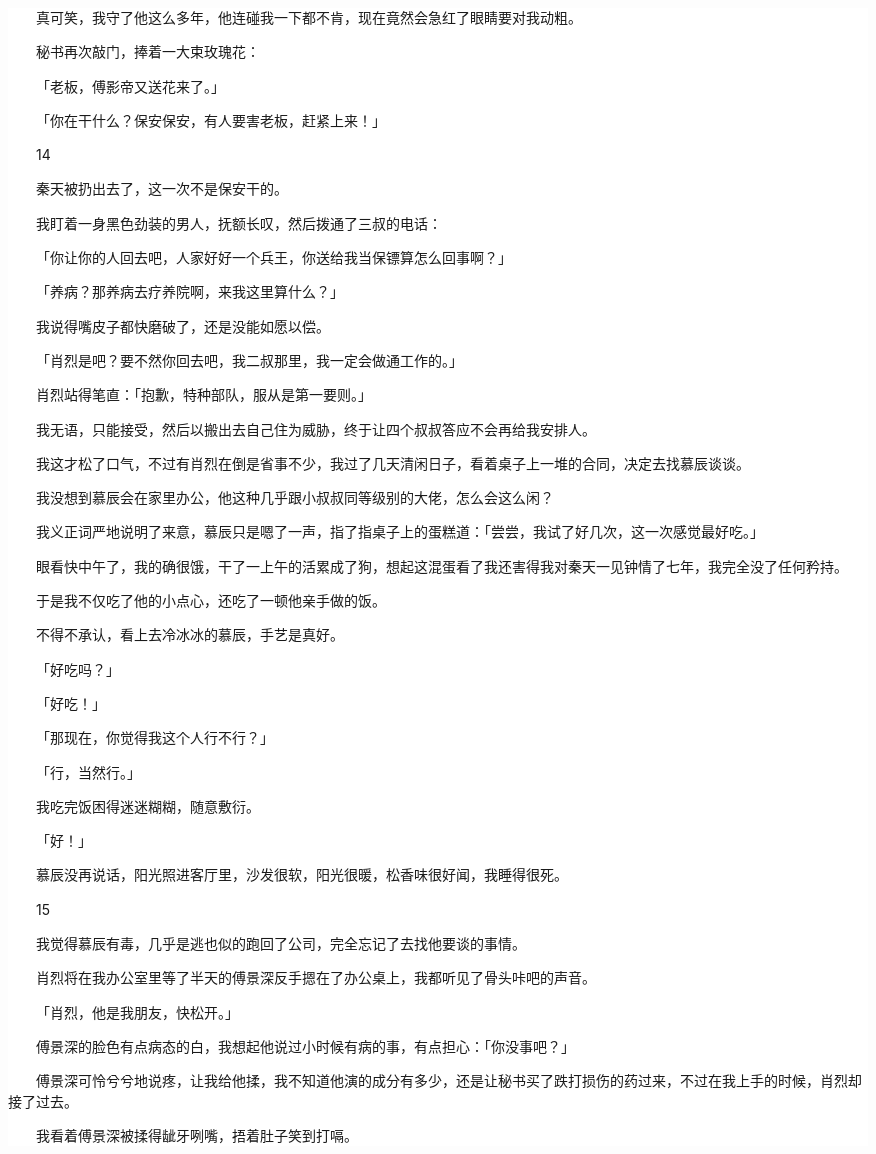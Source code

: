 &emsp;&emsp;真可笑，我守了他这么多年，他连碰我一下都不肯，现在竟然会急红了眼睛要对我动粗。  
  
&emsp;&emsp;秘书再次敲门，捧着一大束玫瑰花：  
  
&emsp;&emsp;「老板，傅影帝又送花来了。」  
  
&emsp;&emsp;「你在干什么？保安保安，有人要害老板，赶紧上来！」  
  
&emsp;&emsp;14  
  
&emsp;&emsp;秦天被扔出去了，这一次不是保安干的。  
  
&emsp;&emsp;我盯着一身黑色劲装的男人，抚额长叹，然后拨通了三叔的电话：  
  
&emsp;&emsp;「你让你的人回去吧，人家好好一个兵王，你送给我当保镖算怎么回事啊？」  
  
&emsp;&emsp;「养病？那养病去疗养院啊，来我这里算什么？」  
  
&emsp;&emsp;我说得嘴皮子都快磨破了，还是没能如愿以偿。  
  
&emsp;&emsp;「肖烈是吧？要不然你回去吧，我二叔那里，我一定会做通工作的。」  
  
&emsp;&emsp;肖烈站得笔直：「抱歉，特种部队，服从是第一要则。」  
  
&emsp;&emsp;我无语，只能接受，然后以搬出去自己住为威胁，终于让四个叔叔答应不会再给我安排人。  
  
&emsp;&emsp;我这才松了口气，不过有肖烈在倒是省事不少，我过了几天清闲日子，看着桌子上一堆的合同，决定去找慕辰谈谈。  
  
&emsp;&emsp;我没想到慕辰会在家里办公，他这种几乎跟小叔叔同等级别的大佬，怎么会这么闲？  
  
&emsp;&emsp;我义正词严地说明了来意，慕辰只是嗯了一声，指了指桌子上的蛋糕道：「尝尝，我试了好几次，这一次感觉最好吃。」  
  
&emsp;&emsp;眼看快中午了，我的确很饿，干了一上午的活累成了狗，想起这混蛋看了我还害得我对秦天一见钟情了七年，我完全没了任何矜持。  
  
&emsp;&emsp;于是我不仅吃了他的小点心，还吃了一顿他亲手做的饭。  
  
&emsp;&emsp;不得不承认，看上去冷冰冰的慕辰，手艺是真好。  
  
&emsp;&emsp;「好吃吗？」  
  
&emsp;&emsp;「好吃！」  
  
&emsp;&emsp;「那现在，你觉得我这个人行不行？」  
  
&emsp;&emsp;「行，当然行。」  
  
&emsp;&emsp;我吃完饭困得迷迷糊糊，随意敷衍。  
  
&emsp;&emsp;「好！」  
  
&emsp;&emsp;慕辰没再说话，阳光照进客厅里，沙发很软，阳光很暖，松香味很好闻，我睡得很死。  
  
&emsp;&emsp;15  
  
&emsp;&emsp;我觉得慕辰有毒，几乎是逃也似的跑回了公司，完全忘记了去找他要谈的事情。  
  
&emsp;&emsp;肖烈将在我办公室里等了半天的傅景深反手摁在了办公桌上，我都听见了骨头咔吧的声音。  
  
&emsp;&emsp;「肖烈，他是我朋友，快松开。」  
  
&emsp;&emsp;傅景深的脸色有点病态的白，我想起他说过小时候有病的事，有点担心：「你没事吧？」  
  
&emsp;&emsp;傅景深可怜兮兮地说疼，让我给他揉，我不知道他演的成分有多少，还是让秘书买了跌打损伤的药过来，不过在我上手的时候，肖烈却接了过去。  
  
&emsp;&emsp;我看着傅景深被揉得龇牙咧嘴，捂着肚子笑到打嗝。  
  